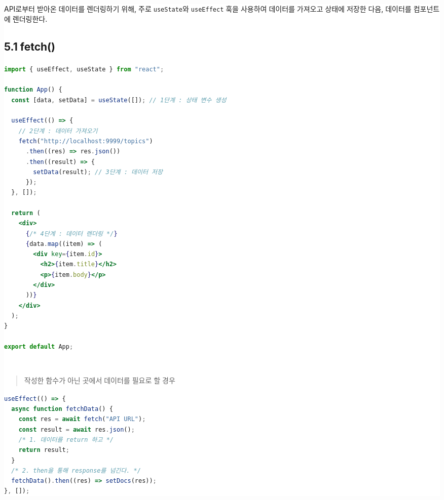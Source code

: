 API로부터 받아온 데이터를 렌더링하기 위해, 주로 `useState`와 `useEffect` 훅을 사용하여 데이터를 가져오고 상태에 저장한 다음, 데이터를 컴포넌트에 렌더링한다.

## 5.1 fetch()

```jsx
import { useEffect, useState } from "react";

function App() {
  const [data, setData] = useState([]); // 1단계 : 상태 변수 생성

  useEffect(() => {
    // 2단계 : 데이터 가져오기
    fetch("http://localhost:9999/topics")
      .then((res) => res.json())
      .then((result) => {
        setData(result); // 3단계 : 데이터 저장
      });
  }, []);

  return (
    <div>
      {/* 4단계 : 데이터 렌더링 */}
      {data.map((item) => (
        <div key={item.id}>
          <h2>{item.title}</h2>
          <p>{item.body}</p>
        </div>
      ))}
    </div>
  );
}

export default App;
```

<br>

> 작성한 함수가 아닌 곳에서 데이터를 필요로 할 경우

```js
useEffect(() => {
  async function fetchData() {
    const res = await fetch("API URL");
    const result = await res.json();
    /* 1. 데이터를 return 하고 */
    return result;
  }
  /* 2. then을 통해 response를 넘긴다. */
  fetchData().then((res) => setDocs(res));
}, []);
```
